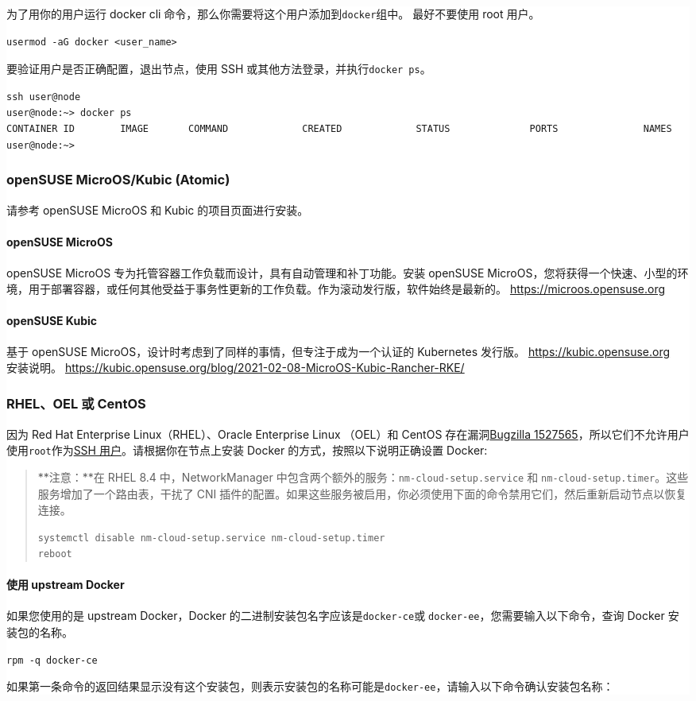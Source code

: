 为了用你的用户运行 docker cli 命令，那么你需要将这个用户添加到`docker`组中。
最好不要使用 root 用户。

```
usermod -aG docker <user_name>
```

要验证用户是否正确配置，退出节点，使用 SSH 或其他方法登录，并执行`docker ps`。

```
ssh user@node
user@node:~> docker ps
CONTAINER ID        IMAGE       COMMAND             CREATED             STATUS              PORTS               NAMES
user@node:~>
```

### openSUSE MicroOS/Kubic (Atomic)

请参考 openSUSE MicroOS 和 Kubic 的项目页面进行安装。

#### openSUSE MicroOS

openSUSE MicroOS 专为托管容器工作负载而设计，具有自动管理和补丁功能。安装 openSUSE MicroOS，您将获得一个快速、小型的环境，用于部署容器，或任何其他受益于事务性更新的工作负载。作为滚动发行版，软件始终是最新的。
https://microos.opensuse.org

#### openSUSE Kubic

基于 openSUSE MicroOS，设计时考虑到了同样的事情，但专注于成为一个认证的 Kubernetes 发行版。
https://kubic.opensuse.org  
安装说明。
https://kubic.opensuse.org/blog/2021-02-08-MicroOS-Kubic-Rancher-RKE/

### RHEL、OEL 或 CentOS

因为 Red Hat Enterprise Linux（RHEL）、Oracle Enterprise Linux （OEL）和 CentOS 存在漏洞[Bugzilla 1527565](https://bugzilla.redhat.com/show_bug.cgi?id=1527565)，所以它们不允许用户使用`root`作为[SSH 用户](/docs/rke/config-options/nodes/#ssh-user)。请根据你在节点上安装 Docker 的方式，按照以下说明正确设置 Docker:

> **注意：**在 RHEL 8.4 中，NetworkManager 中包含两个额外的服务：`nm-cloud-setup.service` 和 `nm-cloud-setup.timer`。这些服务增加了一个路由表，干扰了 CNI 插件的配置。如果这些服务被启用，你必须使用下面的命令禁用它们，然后重新启动节点以恢复连接。
>
> ```
> systemctl disable nm-cloud-setup.service nm-cloud-setup.timer
> reboot
> ```

#### 使用 upstream Docker

如果您使用的是 upstream Docker，Docker 的二进制安装包名字应该是`docker-ce`或 `docker-ee`，您需要输入以下命令，查询 Docker 安装包的名称。

```shell
rpm -q docker-ce
````

如果第一条命令的返回结果显示没有这个安装包，则表示安装包的名称可能是`docker-ee`，请输入以下命令确认安装包名称：
